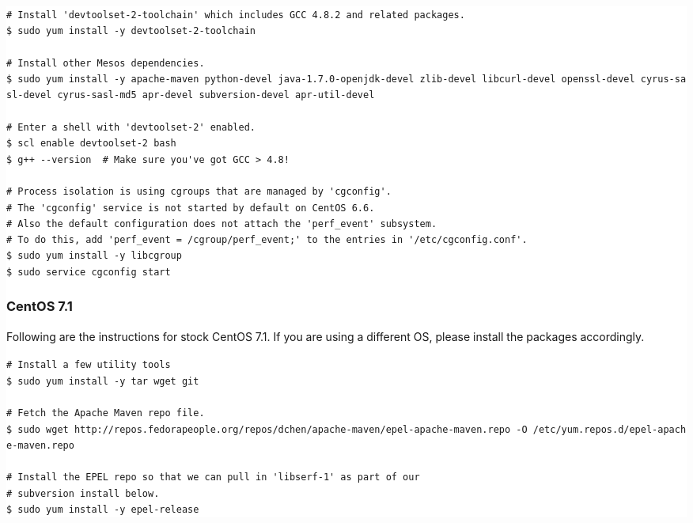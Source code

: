     # Install 'devtoolset-2-toolchain' which includes GCC 4.8.2 and related packages.
    $ sudo yum install -y devtoolset-2-toolchain

    # Install other Mesos dependencies.
    $ sudo yum install -y apache-maven python-devel java-1.7.0-openjdk-devel zlib-devel libcurl-devel openssl-devel cyrus-sasl-devel cyrus-sasl-md5 apr-devel subversion-devel apr-util-devel

    # Enter a shell with 'devtoolset-2' enabled.
    $ scl enable devtoolset-2 bash
    $ g++ --version  # Make sure you've got GCC > 4.8!

    # Process isolation is using cgroups that are managed by 'cgconfig'.
    # The 'cgconfig' service is not started by default on CentOS 6.6.
    # Also the default configuration does not attach the 'perf_event' subsystem.
    # To do this, add 'perf_event = /cgroup/perf_event;' to the entries in '/etc/cgconfig.conf'.
    $ sudo yum install -y libcgroup
    $ sudo service cgconfig start

### CentOS 7.1

Following are the instructions for stock CentOS 7.1. If you are using a different OS, please install the packages accordingly.

    # Install a few utility tools
    $ sudo yum install -y tar wget git

    # Fetch the Apache Maven repo file.
    $ sudo wget http://repos.fedorapeople.org/repos/dchen/apache-maven/epel-apache-maven.repo -O /etc/yum.repos.d/epel-apache-maven.repo

    # Install the EPEL repo so that we can pull in 'libserf-1' as part of our
    # subversion install below.
    $ sudo yum install -y epel-release
